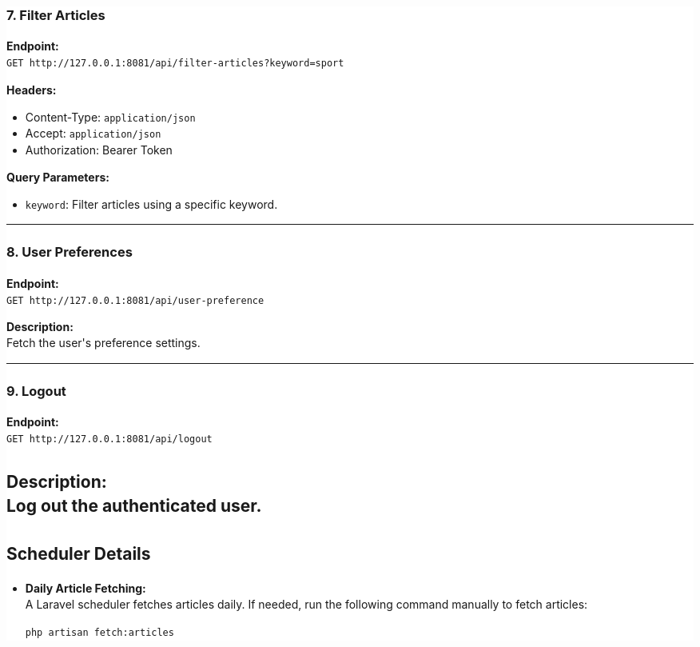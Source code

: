 
### 7. Filter Articles
**Endpoint:**  
`GET http://127.0.0.1:8081/api/filter-articles?keyword=sport`

**Headers:**
- Content-Type: `application/json`
- Accept: `application/json`
- Authorization: Bearer Token

**Query Parameters:**
- `keyword`: Filter articles using a specific keyword.

---

### 8. User Preferences
**Endpoint:**  
`GET http://127.0.0.1:8081/api/user-preference`

**Description:**  
Fetch the user's preference settings.

---

### 9. Logout
**Endpoint:**  
`GET http://127.0.0.1:8081/api/logout`

**Description:**  
Log out the authenticated user.
---
## Scheduler Details

- **Daily Article Fetching:**  
  A Laravel scheduler fetches articles daily. If needed, run the following command manually to fetch articles:

  `php artisan fetch:articles`
